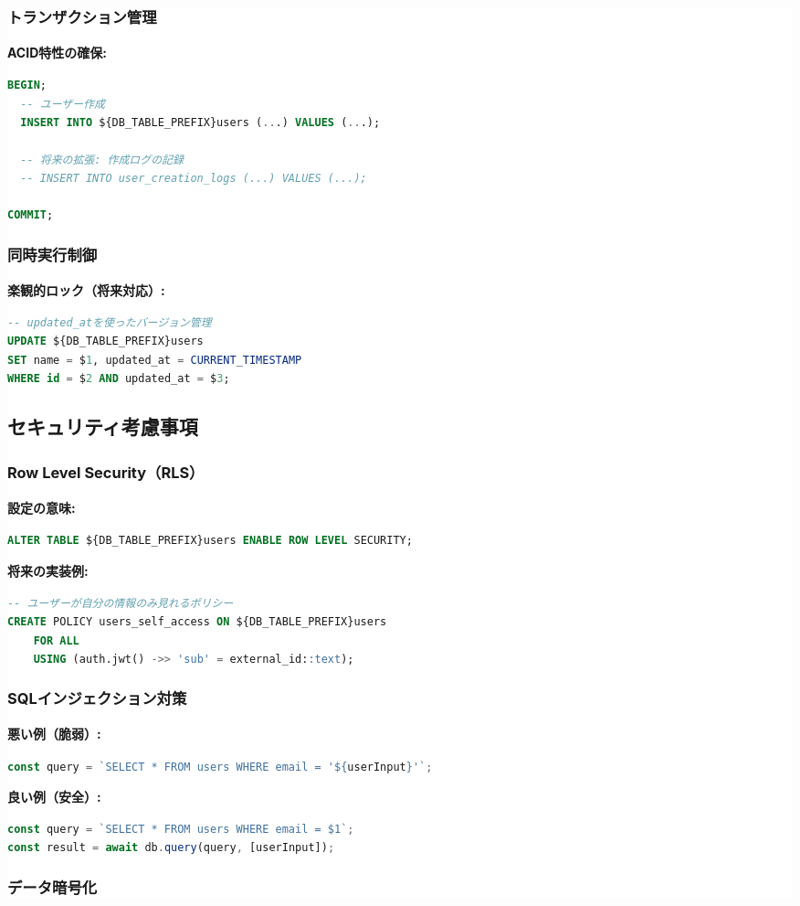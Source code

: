 ### トランザクション管理

**ACID特性の確保:**
```sql
BEGIN;
  -- ユーザー作成
  INSERT INTO ${DB_TABLE_PREFIX}users (...) VALUES (...);
  
  -- 将来の拡張: 作成ログの記録
  -- INSERT INTO user_creation_logs (...) VALUES (...);
  
COMMIT;
```

### 同時実行制御

**楽観的ロック（将来対応）:**
```sql
-- updated_atを使ったバージョン管理
UPDATE ${DB_TABLE_PREFIX}users 
SET name = $1, updated_at = CURRENT_TIMESTAMP 
WHERE id = $2 AND updated_at = $3;
```

## セキュリティ考慮事項

### Row Level Security（RLS）

**設定の意味:**
```sql
ALTER TABLE ${DB_TABLE_PREFIX}users ENABLE ROW LEVEL SECURITY;
```

**将来の実装例:**
```sql
-- ユーザーが自分の情報のみ見れるポリシー
CREATE POLICY users_self_access ON ${DB_TABLE_PREFIX}users
    FOR ALL
    USING (auth.jwt() ->> 'sub' = external_id::text);
```

### SQLインジェクション対策

**悪い例（脆弱）:**
```javascript
const query = `SELECT * FROM users WHERE email = '${userInput}'`;
```

**良い例（安全）:**
```javascript
const query = `SELECT * FROM users WHERE email = $1`;
const result = await db.query(query, [userInput]);
```

### データ暗号化
